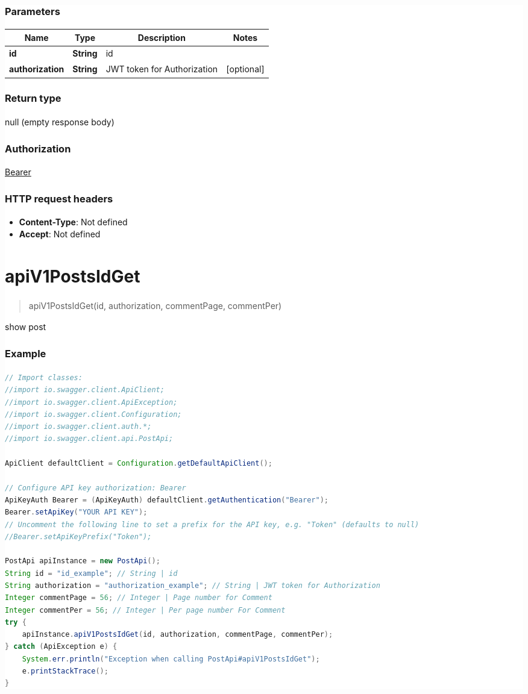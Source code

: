 ### Parameters

Name | Type | Description  | Notes
------------- | ------------- | ------------- | -------------
 **id** | **String**| id |
 **authorization** | **String**| JWT token for Authorization | [optional]

### Return type

null (empty response body)

### Authorization

[Bearer](../README.md#Bearer)

### HTTP request headers

 - **Content-Type**: Not defined
 - **Accept**: Not defined

<a name="apiV1PostsIdGet"></a>
# **apiV1PostsIdGet**
> apiV1PostsIdGet(id, authorization, commentPage, commentPer)

show post

### Example
```java
// Import classes:
//import io.swagger.client.ApiClient;
//import io.swagger.client.ApiException;
//import io.swagger.client.Configuration;
//import io.swagger.client.auth.*;
//import io.swagger.client.api.PostApi;

ApiClient defaultClient = Configuration.getDefaultApiClient();

// Configure API key authorization: Bearer
ApiKeyAuth Bearer = (ApiKeyAuth) defaultClient.getAuthentication("Bearer");
Bearer.setApiKey("YOUR API KEY");
// Uncomment the following line to set a prefix for the API key, e.g. "Token" (defaults to null)
//Bearer.setApiKeyPrefix("Token");

PostApi apiInstance = new PostApi();
String id = "id_example"; // String | id
String authorization = "authorization_example"; // String | JWT token for Authorization
Integer commentPage = 56; // Integer | Page number for Comment
Integer commentPer = 56; // Integer | Per page number For Comment
try {
    apiInstance.apiV1PostsIdGet(id, authorization, commentPage, commentPer);
} catch (ApiException e) {
    System.err.println("Exception when calling PostApi#apiV1PostsIdGet");
    e.printStackTrace();
}
```

